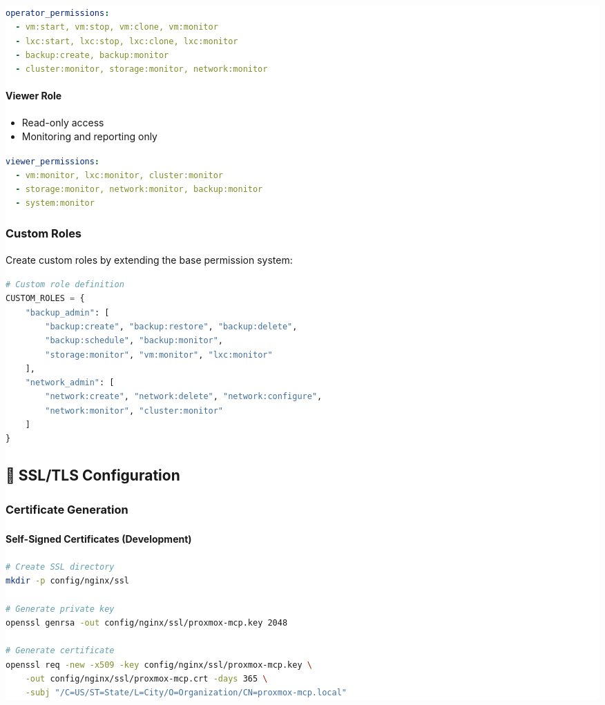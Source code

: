 ```yaml
operator_permissions:
  - vm:start, vm:stop, vm:clone, vm:monitor
  - lxc:start, lxc:stop, lxc:clone, lxc:monitor
  - backup:create, backup:monitor
  - cluster:monitor, storage:monitor, network:monitor
```

#### Viewer Role
- Read-only access
- Monitoring and reporting only

```yaml
viewer_permissions:
  - vm:monitor, lxc:monitor, cluster:monitor
  - storage:monitor, network:monitor, backup:monitor
  - system:monitor
```

### Custom Roles

Create custom roles by extending the base permission system:

```python
# Custom role definition
CUSTOM_ROLES = {
    "backup_admin": [
        "backup:create", "backup:restore", "backup:delete", 
        "backup:schedule", "backup:monitor",
        "storage:monitor", "vm:monitor", "lxc:monitor"
    ],
    "network_admin": [
        "network:create", "network:delete", "network:configure",
        "network:monitor", "cluster:monitor"
    ]
}
```

## 🔐 SSL/TLS Configuration

### Certificate Generation

#### Self-Signed Certificates (Development)

```bash
# Create SSL directory
mkdir -p config/nginx/ssl

# Generate private key
openssl genrsa -out config/nginx/ssl/proxmox-mcp.key 2048

# Generate certificate
openssl req -new -x509 -key config/nginx/ssl/proxmox-mcp.key \
    -out config/nginx/ssl/proxmox-mcp.crt -days 365 \
    -subj "/C=US/ST=State/L=City/O=Organization/CN=proxmox-mcp.local"
```
